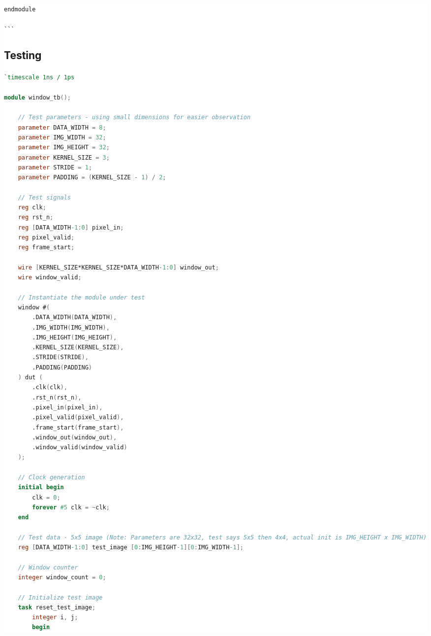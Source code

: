     endmodule

    ```

## Testing

```verilog
`timescale 1ns / 1ps

module window_tb();

    // Test parameters - using small dimensions for easier observation
    parameter DATA_WIDTH = 8;
    parameter IMG_WIDTH = 32;
    parameter IMG_HEIGHT = 32;
    parameter KERNEL_SIZE = 3;
    parameter STRIDE = 1;
    parameter PADDING = (KERNEL_SIZE - 1) / 2;

    // Test signals
    reg clk;
    reg rst_n;
    reg [DATA_WIDTH-1:0] pixel_in;
    reg pixel_valid;
    reg frame_start;

    wire [KERNEL_SIZE*KERNEL_SIZE*DATA_WIDTH-1:0] window_out;
    wire window_valid;

    // Instantiate the module under test
    window #(
        .DATA_WIDTH(DATA_WIDTH),
        .IMG_WIDTH(IMG_WIDTH),
        .IMG_HEIGHT(IMG_HEIGHT),
        .KERNEL_SIZE(KERNEL_SIZE),
        .STRIDE(STRIDE),
        .PADDING(PADDING)
    ) dut (
        .clk(clk),
        .rst_n(rst_n),
        .pixel_in(pixel_in),
        .pixel_valid(pixel_valid),
        .frame_start(frame_start),
        .window_out(window_out),
        .window_valid(window_valid)
    );

    // Clock generation
    initial begin
        clk = 0;
        forever #5 clk = ~clk;
    end

    // Test data - 5x5 image (Note: Parameters are 32x32, test says 5x5 then 4x4, actual init is IMG_HEIGHT x IMG_WIDTH)
    reg [DATA_WIDTH-1:0] test_image [0:IMG_HEIGHT-1][0:IMG_WIDTH-1];

    // Window counter
    integer window_count = 0;

    // Initialize test image
    task reset_test_image;
        integer i, j;
        begin
```